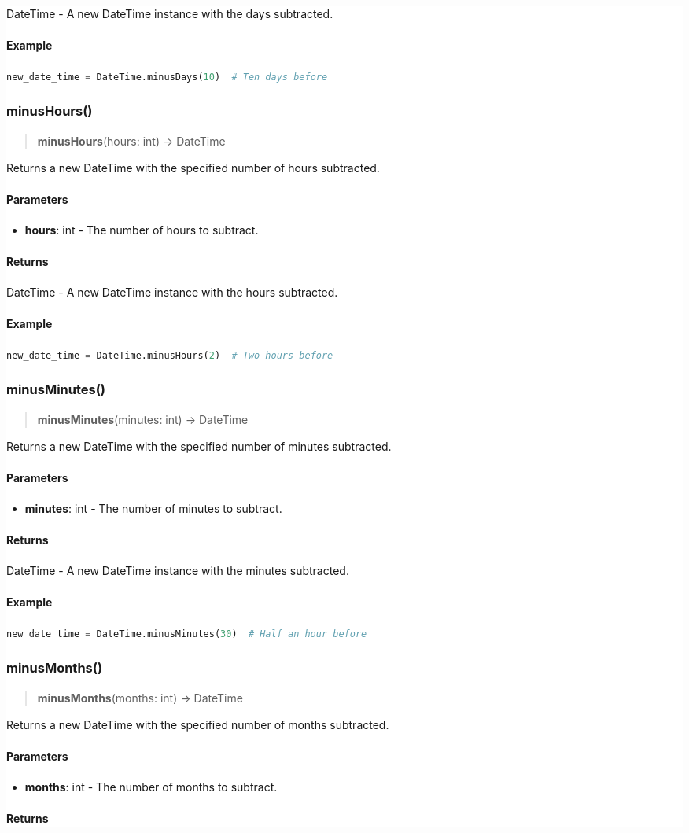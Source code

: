 DateTime - A new DateTime instance with the days subtracted.

#### Example

```python
new_date_time = DateTime.minusDays(10)  # Ten days before
```

### minusHours()

> **minusHours**(hours: int) -> DateTime

Returns a new DateTime with the specified number of hours subtracted.

#### Parameters

- **hours**: int - The number of hours to subtract.

#### Returns

DateTime - A new DateTime instance with the hours subtracted.

#### Example

```python
new_date_time = DateTime.minusHours(2)  # Two hours before
```

### minusMinutes()

> **minusMinutes**(minutes: int) -> DateTime

Returns a new DateTime with the specified number of minutes subtracted.

#### Parameters

- **minutes**: int - The number of minutes to subtract.

#### Returns

DateTime - A new DateTime instance with the minutes subtracted.

#### Example

```python
new_date_time = DateTime.minusMinutes(30)  # Half an hour before
```

### minusMonths()

> **minusMonths**(months: int) -> DateTime

Returns a new DateTime with the specified number of months subtracted.

#### Parameters

- **months**: int - The number of months to subtract.

#### Returns
